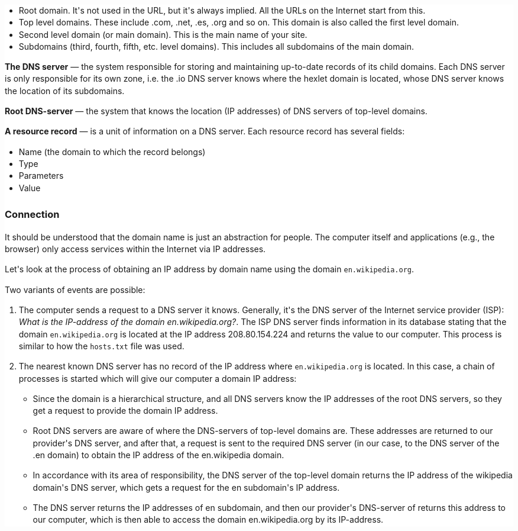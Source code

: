 * Root domain. It's not used in the URL, but it's always implied. All the URLs on the Internet start from this.
* Top level domains. These include .com, .net, .es, .org and so on. This domain is also called the first level domain.
* Second level domain (or main domain). This is the main name of your site.
* Subdomains (third, fourth, fifth, etc. level domains). This includes all subdomains of the main domain.

**The DNS server** — the system responsible for storing and maintaining up-to-date records of its child domains. Each DNS server is only responsible for its own zone, i.e. the .io DNS server knows where the hexlet domain is located, whose DNS server knows the location of its subdomains.

**Root DNS-server** — the system that knows the location (IP addresses) of DNS servers of top-level domains.

**A resource record** — is a unit of information on a DNS server. Each resource record has several fields:

* Name (the domain to which the record belongs)
* Type
* Parameters
* Value

### Connection

It should be understood that the domain name is just an abstraction for people. The computer itself and applications (e.g., the browser) only access services within the Internet via IP addresses.

Let's look at the process of obtaining an IP address by domain name using the domain `en.wikipedia.org`.

Two variants of events are possible:

1. The computer sends a request to a DNS server it knows. Generally, it's the DNS server of the Internet service provider (ISP): *What is the IP-address of the domain en.wikipedia.org?*. The ISP DNS server finds information in its database stating that the domain `en.wikipedia.org` is located at the IP address 208.80.154.224 and returns the value to our computer. This process is similar to how the `hosts.txt` file was used.

2. The nearest known DNS server has no record of the IP address where `en.wikipedia.org` is located. In this case, a chain of processes is started which will give our computer a domain IP address:

    * Since the domain is a hierarchical structure, and all DNS servers know the IP addresses of the root DNS servers, so they get a request to provide the domain IP address.

    * Root DNS servers are aware of where the DNS-servers of top-level domains are. These addresses are returned to our provider's DNS server, and after that, a request is sent to the required DNS server (in our case, to the DNS server of the .en domain) to obtain the IP address of the en.wikipedia domain.

    * In accordance with its area of responsibility, the DNS server of the top-level domain returns the IP address of the wikipedia domain's DNS server, which gets a request for the en subdomain's IP address.

    * The DNS server returns the IP addresses of en subdomain, and then our provider's DNS-server of returns this address to our computer, which is then able to access the domain en.wikipedia.org by its IP-address.
